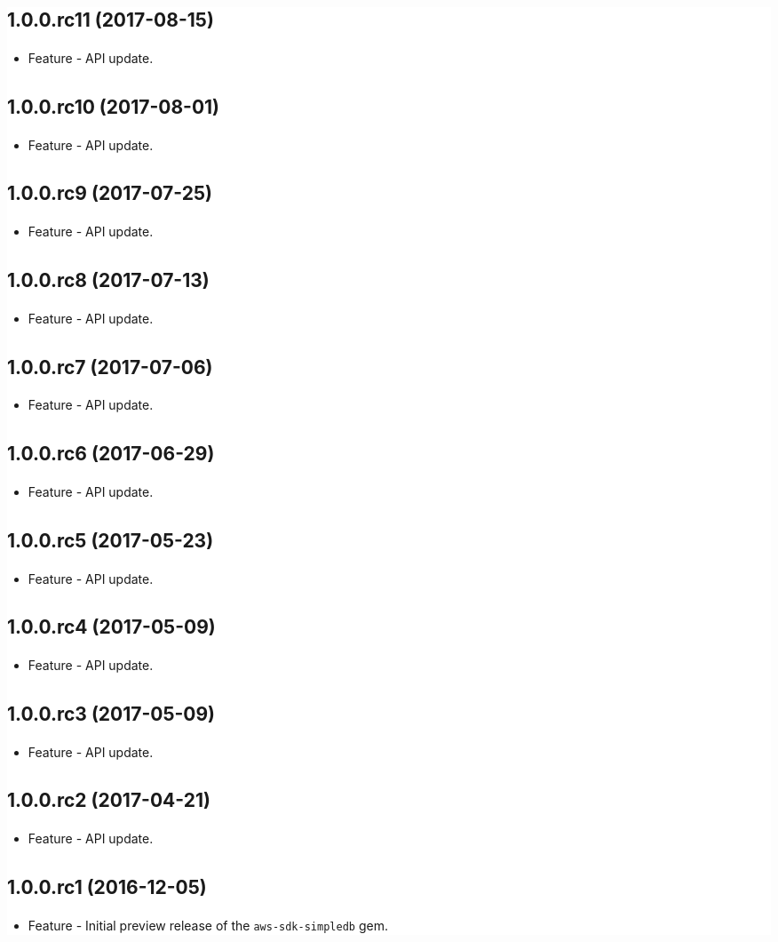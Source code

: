 1.0.0.rc11 (2017-08-15)
------------------

* Feature - API update.

1.0.0.rc10 (2017-08-01)
------------------

* Feature - API update.

1.0.0.rc9 (2017-07-25)
------------------

* Feature - API update.

1.0.0.rc8 (2017-07-13)
------------------

* Feature - API update.

1.0.0.rc7 (2017-07-06)
------------------

* Feature - API update.

1.0.0.rc6 (2017-06-29)
------------------

* Feature - API update.

1.0.0.rc5 (2017-05-23)
------------------

* Feature - API update.

1.0.0.rc4 (2017-05-09)
------------------

* Feature - API update.

1.0.0.rc3 (2017-05-09)
------------------

* Feature - API update.

1.0.0.rc2 (2017-04-21)
------------------

* Feature - API update.

1.0.0.rc1 (2016-12-05)
------------------

* Feature - Initial preview release of the `aws-sdk-simpledb` gem.
